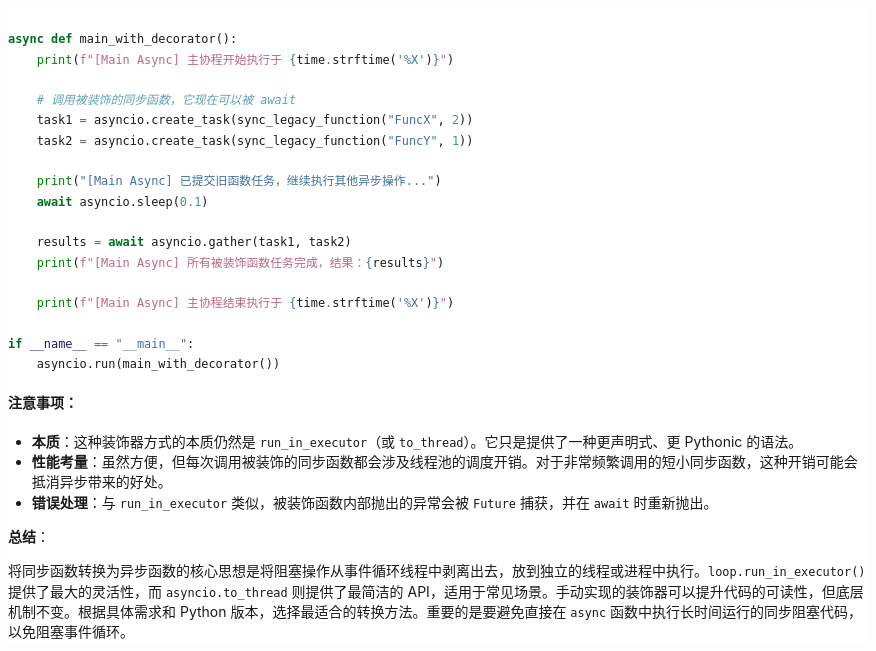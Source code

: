 ```python

async def main_with_decorator():
    print(f"[Main Async] 主协程开始执行于 {time.strftime('%X')}")

    # 调用被装饰的同步函数，它现在可以被 await
    task1 = asyncio.create_task(sync_legacy_function("FuncX", 2))
    task2 = asyncio.create_task(sync_legacy_function("FuncY", 1))

    print("[Main Async] 已提交旧函数任务，继续执行其他异步操作...")
    await asyncio.sleep(0.1)

    results = await asyncio.gather(task1, task2)
    print(f"[Main Async] 所有被装饰函数任务完成，结果：{results}")

    print(f"[Main Async] 主协程结束执行于 {time.strftime('%X')}")

if __name__ == "__main__":
    asyncio.run(main_with_decorator())
```

#### 注意事项：

*   **本质**：这种装饰器方式的本质仍然是 `run_in_executor`（或 `to_thread`）。它只是提供了一种更声明式、更 Pythonic 的语法。
*   **性能考量**：虽然方便，但每次调用被装饰的同步函数都会涉及线程池的调度开销。对于非常频繁调用的短小同步函数，这种开销可能会抵消异步带来的好处。
*   **错误处理**：与 `run_in_executor` 类似，被装饰函数内部抛出的异常会被 `Future` 捕获，并在 `await` 时重新抛出。


**总结**：

将同步函数转换为异步函数的核心思想是将阻塞操作从事件循环线程中剥离出去，放到独立的线程或进程中执行。`loop.run_in_executor()` 提供了最大的灵活性，而 `asyncio.to_thread` 则提供了最简洁的 API，适用于常见场景。手动实现的装饰器可以提升代码的可读性，但底层机制不变。根据具体需求和 Python 版本，选择最适合的转换方法。重要的是要避免直接在 `async` 函数中执行长时间运行的同步阻塞代码，以免阻塞事件循环。

